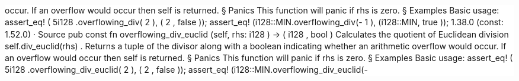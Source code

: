 occur. If an overflow would occur then self is returned.
§
Panics
This function will panic if
rhs
is zero.
§
Examples
Basic usage:
assert_eq!
(
5i128
.overflowing_div(
2
), (
2
,
false
));
assert_eq!
(i128::MIN.overflowing_div(-
1
), (i128::MIN,
true
));
1.38.0 (const: 1.52.0)
·
Source
pub const fn
overflowing_div_euclid
(self, rhs:
i128
) -> (
i128
,
bool
)
Calculates the quotient of Euclidean division
self.div_euclid(rhs)
.
Returns a tuple of the divisor along with a boolean indicating whether an arithmetic overflow would
occur. If an overflow would occur then
self
is returned.
§
Panics
This function will panic if
rhs
is zero.
§
Examples
Basic usage:
assert_eq!
(
5i128
.overflowing_div_euclid(
2
), (
2
,
false
));
assert_eq!
(i128::MIN.overflowing_div_euclid(-